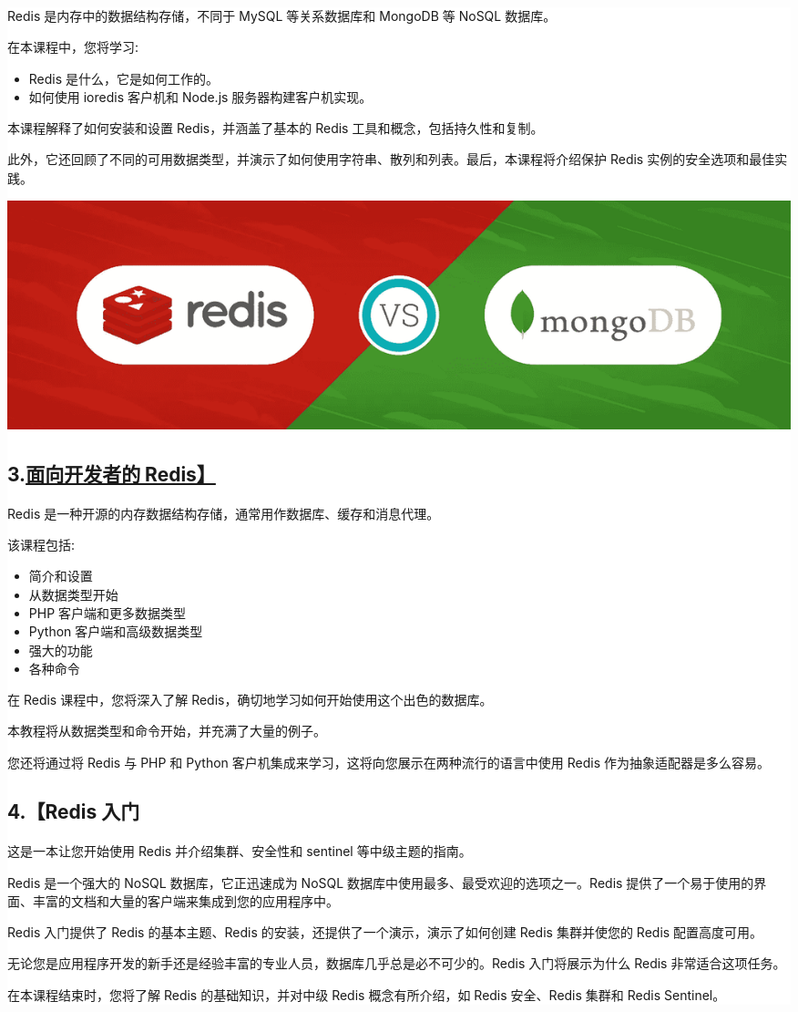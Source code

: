 Redis 是内存中的数据结构存储，不同于 MySQL 等关系数据库和 MongoDB 等 NoSQL 数据库。

在本课程中，您将学习:

*   Redis 是什么，它是如何工作的。
*   如何使用 ioredis 客户机和 Node.js 服务器构建客户机实现。

本课程解释了如何安装和设置 Redis，并涵盖了基本的 Redis 工具和概念，包括持久性和复制。

此外，它还回顾了不同的可用数据类型，并演示了如何使用字符串、散列和列表。最后，本课程将介绍保护 Redis 实例的安全选项和最佳实践。

![](img/3dd81a1a5aa5c21bc6d4dfe5c445aba9.png)

## 3.[面向开发者的 Redis】](https://www.eduonix.com/redis-for-developers/UHJvZHVjdC0zMjMyMDA=)

Redis 是一种开源的内存数据结构存储，通常用作数据库、缓存和消息代理。

该课程包括:

*   简介和设置
*   从数据类型开始
*   PHP 客户端和更多数据类型
*   Python 客户端和高级数据类型
*   强大的功能
*   各种命令

在 Redis 课程中，您将深入了解 Redis，确切地学习如何开始使用这个出色的数据库。

本教程将从数据类型和命令开始，并充满了大量的例子。

您还将通过将 Redis 与 PHP 和 Python 客户机集成来学习，这将向您展示在两种流行的语言中使用 Redis 作为抽象适配器是多么容易。

## 4.【Redis 入门

这是一本让您开始使用 Redis 并介绍集群、安全性和 sentinel 等中级主题的指南。

Redis 是一个强大的 NoSQL 数据库，它正迅速成为 NoSQL 数据库中使用最多、最受欢迎的选项之一。Redis 提供了一个易于使用的界面、丰富的文档和大量的客户端来集成到您的应用程序中。

Redis 入门提供了 Redis 的基本主题、Redis 的安装，还提供了一个演示，演示了如何创建 Redis 集群并使您的 Redis 配置高度可用。

无论您是应用程序开发的新手还是经验丰富的专业人员，数据库几乎总是必不可少的。Redis 入门将展示为什么 Redis 非常适合这项任务。

在本课程结束时，您将了解 Redis 的基础知识，并对中级 Redis 概念有所介绍，如 Redis 安全、Redis 集群和 Redis Sentinel。
